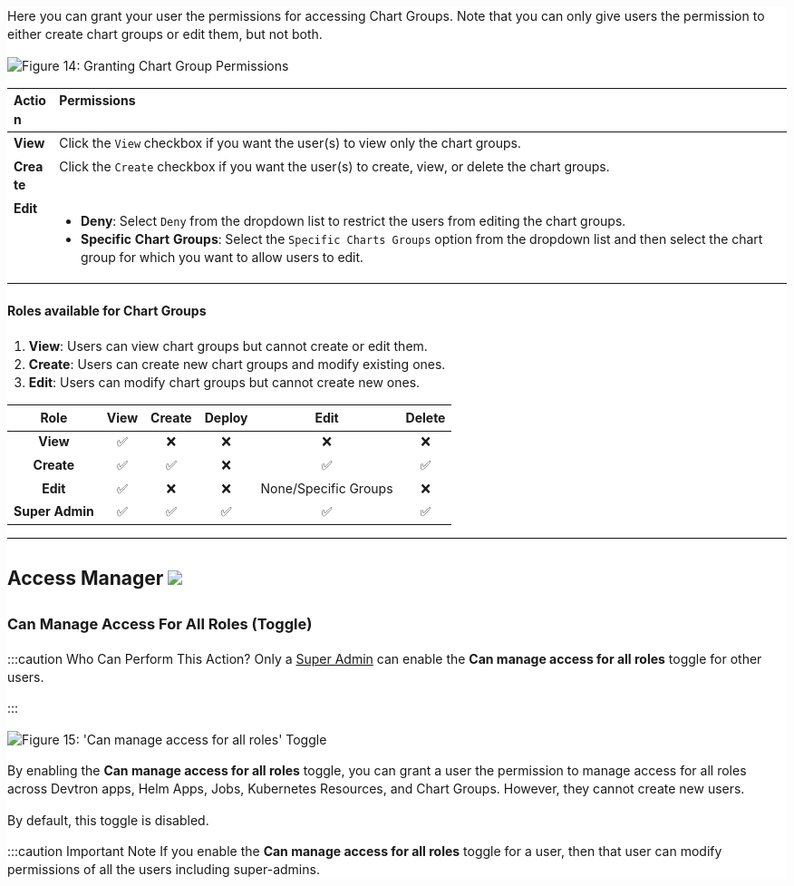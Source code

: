 Here you can grant your user the permissions for accessing Chart Groups. Note that you can only give users the permission to either create chart groups or edit them, but not both.

![Figure 14: Granting Chart Group Permissions](https://devtron-public-asset.s3.us-east-2.amazonaws.com/images/global-configurations/user-access/chart-groups.jpg)

| Action | Permissions |
| :---   | :---         |
| **View**  | Click the `View` checkbox if you want the user(s) to view only the chart groups. |
| **Create** | Click the `Create` checkbox if you want the user(s) to create, view, or delete the chart groups. |
| **Edit** | <ul><li>**Deny**: Select `Deny` from the dropdown list to restrict the users from editing the chart groups.</li><li>**Specific Chart Groups**: Select the `Specific Charts Groups` option from the dropdown list and then select the chart group for which you want to allow users to edit.</li></ul> |

#### Roles available for Chart Groups

1. **View**: Users can view chart groups but cannot create or edit them.
2. **Create**: Users can create new chart groups and modify existing ones.
3. **Edit**: Users can modify chart groups but cannot create new ones.

| Role            | View    | Create | Deploy    | Edit                 | Delete   |
| :---:           |  :---:  | :---:  |    :---:  |   :---:              |   :---:  |
| **View**        | ✅      | ❌      | ❌        | ❌                   | ❌        |
| **Create**      | ✅      | ✅      | ❌        | ✅                   | ✅        |
| **Edit**        | ✅      | ❌      | ❌        | None/Specific Groups | ❌        |
| **Super Admin** | ✅      | ✅      | ✅        | ✅                   | ✅        |

---

## Access Manager <a href="https://devtron.ai/pricing"><img src="https://devtron-public-asset.s3.us-east-2.amazonaws.com/images/elements/EnterpriseTag.svg" className="enterprise-badge-img" /></a>

### Can Manage Access For All Roles (Toggle)

:::caution Who Can Perform This Action?
Only a [Super Admin](#grant-super-admin-permission) can enable the **Can manage access for all roles** toggle for other users.

:::

![Figure 15: 'Can manage access for all roles' Toggle](https://devtron-public-asset.s3.us-east-2.amazonaws.com/images/global-configurations/user-access/cmafar-highlighted.jpg)

By enabling the **Can manage access for all roles** toggle, you can grant a user the permission to manage access for all roles across Devtron apps, Helm Apps, Jobs, Kubernetes Resources, and Chart Groups. However, they cannot create new users. 

By default, this toggle is disabled. 

:::caution Important Note
If you enable the **Can manage access for all roles** toggle for a user, then that user can modify permissions of all the users including super-admins.
